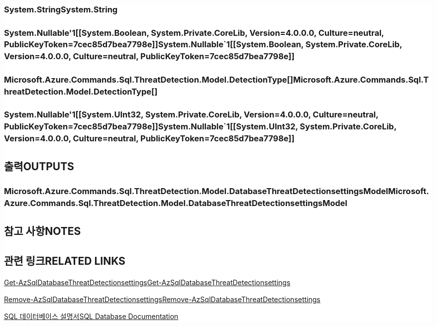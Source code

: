 ### <span data-ttu-id="e1e58-153">System.String</span><span class="sxs-lookup"><span data-stu-id="e1e58-153">System.String</span></span>

### <span data-ttu-id="e1e58-154">System.Nullable'1[[System.Boolean, System.Private.CoreLib, Version=4.0.0.0, Culture=neutral, PublicKeyToken=7cec85d7bea7798e]]</span><span class="sxs-lookup"><span data-stu-id="e1e58-154">System.Nullable\`1[[System.Boolean, System.Private.CoreLib, Version=4.0.0.0, Culture=neutral, PublicKeyToken=7cec85d7bea7798e]]</span></span>

### <span data-ttu-id="e1e58-155">Microsoft.Azure.Commands.Sql.ThreatDetection.Model.DetectionType[]</span><span class="sxs-lookup"><span data-stu-id="e1e58-155">Microsoft.Azure.Commands.Sql.ThreatDetection.Model.DetectionType[]</span></span>

### <span data-ttu-id="e1e58-156">System.Nullable'1[[System.UInt32, System.Private.CoreLib, Version=4.0.0.0, Culture=neutral, PublicKeyToken=7cec85d7bea7798e]]</span><span class="sxs-lookup"><span data-stu-id="e1e58-156">System.Nullable\`1[[System.UInt32, System.Private.CoreLib, Version=4.0.0.0, Culture=neutral, PublicKeyToken=7cec85d7bea7798e]]</span></span>

## <span data-ttu-id="e1e58-157">출력</span><span class="sxs-lookup"><span data-stu-id="e1e58-157">OUTPUTS</span></span>

### <span data-ttu-id="e1e58-158">Microsoft.Azure.Commands.Sql.ThreatDetection.Model.DatabaseThreatDetectionsettingsModel</span><span class="sxs-lookup"><span data-stu-id="e1e58-158">Microsoft.Azure.Commands.Sql.ThreatDetection.Model.DatabaseThreatDetectionsettingsModel</span></span>

## <span data-ttu-id="e1e58-159">참고 사항</span><span class="sxs-lookup"><span data-stu-id="e1e58-159">NOTES</span></span>

## <span data-ttu-id="e1e58-160">관련 링크</span><span class="sxs-lookup"><span data-stu-id="e1e58-160">RELATED LINKS</span></span>

[<span data-ttu-id="e1e58-161">Get-AzSqlDatabaseThreatDetectionsettings</span><span class="sxs-lookup"><span data-stu-id="e1e58-161">Get-AzSqlDatabaseThreatDetectionsettings</span></span>](./Get-AzSqlServerThreatDetectionsettings.md)

[<span data-ttu-id="e1e58-162">Remove-AzSqlDatabaseThreatDetectionsettings</span><span class="sxs-lookup"><span data-stu-id="e1e58-162">Remove-AzSqlDatabaseThreatDetectionsettings</span></span>](./Remove-AzSqlDatabaseThreatDetectionsettings.md)

[<span data-ttu-id="e1e58-163">SQL 데이터베이스 설명서</span><span class="sxs-lookup"><span data-stu-id="e1e58-163">SQL Database Documentation</span></span>](https://docs.microsoft.com/azure/sql-database/)


